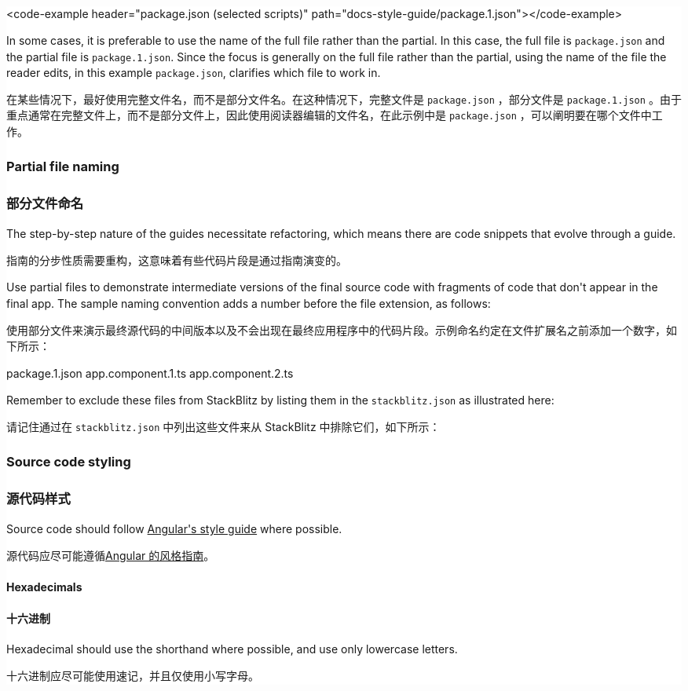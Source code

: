 &lt;code-example header="package.json (selected scripts)" path="docs-style-guide/package.1.json"&gt;&lt;/code-example&gt;

</code-example>

In some cases, it is preferable to use the name of the full file rather than the partial.
In this case, the full file is `package.json` and the partial file is `package.1.json`.
Since the focus is generally on the full file rather than the partial, using the name of the file the reader edits, in this example `package.json`, clarifies which file to work in.

在某些情况下，最好使用完整文件名，而不是部分文件名。在这种情况下，完整文件是 `package.json` ，部分文件是 `package.1.json` 。由于重点通常在完整文件上，而不是部分文件上，因此使用阅读器编辑的文件名，在此示例中是 `package.json` ，可以阐明要在哪个文件中工作。

### Partial file naming

### 部分文件命名

The step-by-step nature of the guides necessitate refactoring, which means there are code snippets that evolve through a guide.

指南的分步性质需要重构，这意味着有些代码片段是通过指南演变的。

Use partial files to demonstrate intermediate versions of the final source code with fragments of code that don't appear in the final app.
The sample naming convention adds a number before the file extension, as follows:

使用部分文件来演示最终源代码的中间版本以及不会出现在最终应用程序中的代码片段。示例命名约定在文件扩展名之前添加一个数字，如下所示：

<code-example format="html" language="html">

package.1.json
app.component.1.ts
app.component.2.ts

</code-example>

Remember to exclude these files from StackBlitz by listing them in the `stackblitz.json` as illustrated here:

请记住通过在 `stackblitz.json` 中列出这些文件来从 StackBlitz 中排除它们，如下所示：

<code-example header="stackblitz.json" path="docs-style-guide/stackblitz.json"></code-example>

### Source code styling

### 源代码样式

Source code should follow [Angular's style guide](guide/styleguide) where possible.

源代码应尽可能遵循[Angular 的风格指南](guide/styleguide)。

#### Hexadecimals

#### 十六进制

Hexadecimal should use the shorthand where possible, and use only lowercase letters.

十六进制应尽可能使用速记，并且仅使用小写字母。

